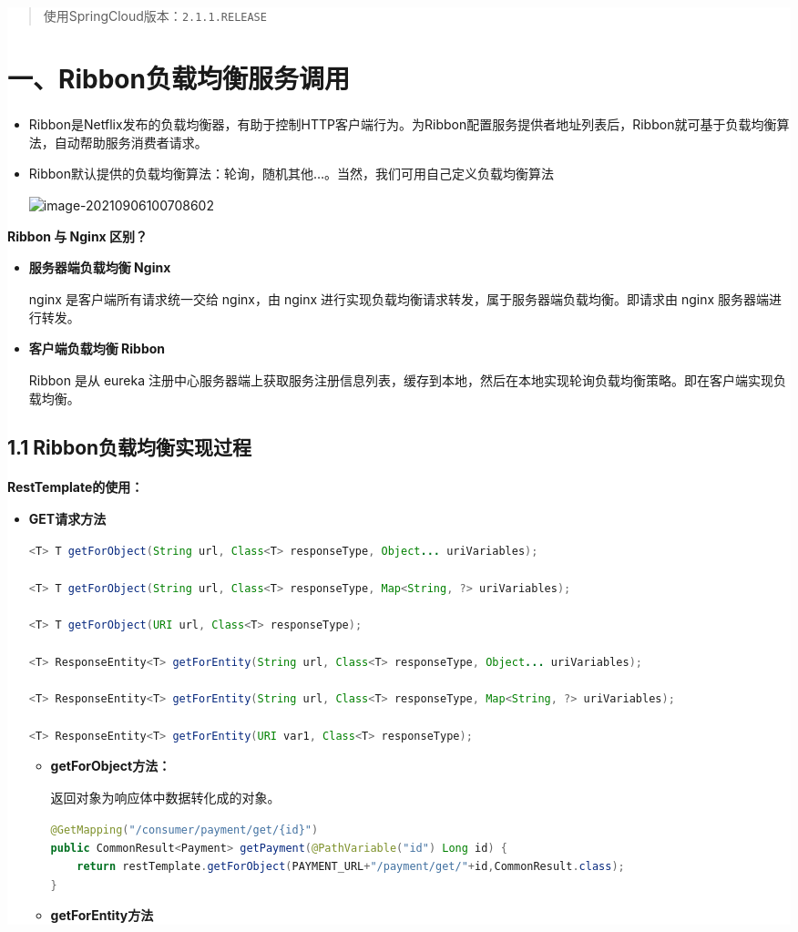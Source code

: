 > 使用SpringCloud版本：`2.1.1.RELEASE`

# 一、Ribbon负载均衡服务调用

* Ribbon是Netflix发布的负载均衡器，有助于控制HTTP客户端行为。为Ribbon配置服务提供者地址列表后，Ribbon就可基于负载均衡算法，自动帮助服务消费者请求。

* Ribbon默认提供的负载均衡算法：轮询，随机其他…。当然，我们可用自己定义负载均衡算法

  ![image-20210906100708602](https://gitee.com/jobim/blogimage/raw/master/img/20210906100708.png)

**Ribbon 与 Nginx 区别？**

* **服务器端负载均衡 Nginx**

  nginx 是客户端所有请求统一交给 nginx，由 nginx 进行实现负载均衡请求转发，属于服务器端负载均衡。即请求由 nginx 服务器端进行转发。

* **客户端负载均衡 Ribbon**

  Ribbon 是从 eureka 注册中心服务器端上获取服务注册信息列表，缓存到本地，然后在本地实现轮询负载均衡策略。即在客户端实现负载均衡。



## 1.1 Ribbon负载均衡实现过程

**RestTemplate的使用：**

* **GET请求方法**

  ```java
  <T> T getForObject(String url, Class<T> responseType, Object... uriVariables);
  
  <T> T getForObject(String url, Class<T> responseType, Map<String, ?> uriVariables);
  
  <T> T getForObject(URI url, Class<T> responseType);
  
  <T> ResponseEntity<T> getForEntity(String url, Class<T> responseType, Object... uriVariables);
  
  <T> ResponseEntity<T> getForEntity(String url, Class<T> responseType, Map<String, ?> uriVariables);
  
  <T> ResponseEntity<T> getForEntity(URI var1, Class<T> responseType);
  ```

  * **getForObject方法：**

    返回对象为响应体中数据转化成的对象。

    ```java
    @GetMapping("/consumer/payment/get/{id}")
    public CommonResult<Payment> getPayment(@PathVariable("id") Long id) {
        return restTemplate.getForObject(PAYMENT_URL+"/payment/get/"+id,CommonResult.class);
    }
    ```

    

  * **getForEntity方法**
